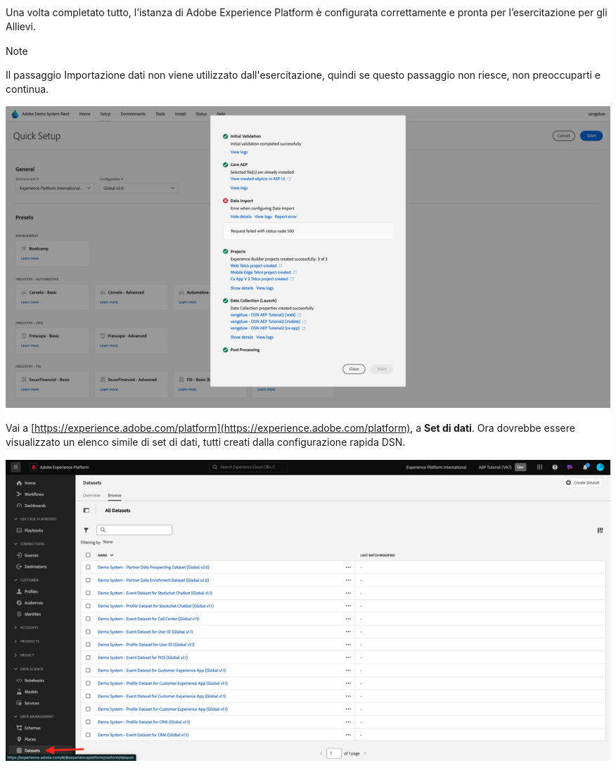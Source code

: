 Una volta completato tutto, l’istanza di Adobe Experience Platform è configurata correttamente e pronta per l’esercitazione per gli Allievi.

>[!NOTE]
>
>Il passaggio Importazione dati non viene utilizzato dall&#39;esercitazione, quindi se questo passaggio non riesce, non preoccuparti e continua.

![Crea sandbox](./assets/images/dsnorg16.png)

Vai a [https://experience.adobe.com/platform](https://experience.adobe.com/platform), a **Set di dati**. Ora dovrebbe essere visualizzato un elenco simile di set di dati, tutti creati dalla configurazione rapida DSN.

![Crea sandbox](./assets/images/dsnorg17.png)
